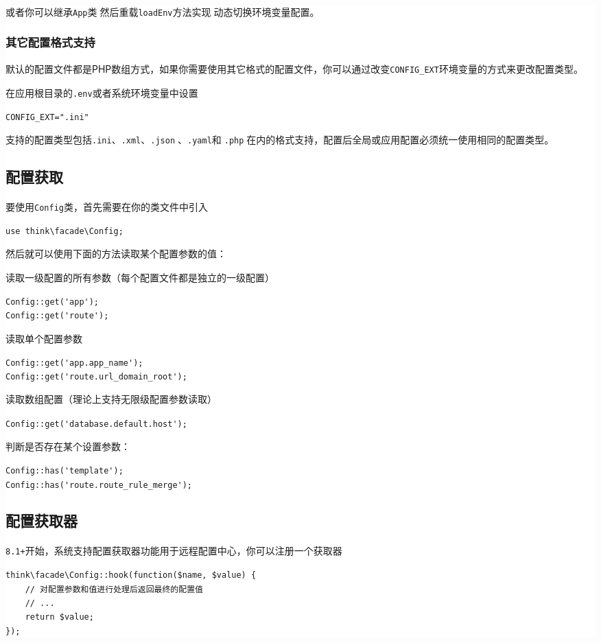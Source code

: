 或者你可以继承`App`类 然后重载`loadEnv`方法实现 动态切换环境变量配置。

### 其它配置格式支持

默认的配置文件都是PHP数组方式，如果你需要使用其它格式的配置文件，你可以通过改变`CONFIG_EXT`环境变量的方式来更改配置类型。

在应用根目录的`.env`或者系统环境变量中设置

```
CONFIG_EXT=".ini"
```

支持的配置类型包括`.ini`、`.xml`、`.json` 、`.yaml`和 `.php` 在内的格式支持，配置后全局或应用配置必须统一使用相同的配置类型。

## 配置获取

要使用`Config`类，首先需要在你的类文件中引入

```
use think\facade\Config;
```

然后就可以使用下面的方法读取某个配置参数的值：

读取一级配置的所有参数（每个配置文件都是独立的一级配置）

```
Config::get('app');
Config::get('route');
```

读取单个配置参数

```
Config::get('app.app_name');
Config::get('route.url_domain_root');
```

读取数组配置（理论上支持无限级配置参数读取）

```
Config::get('database.default.host');
```

判断是否存在某个设置参数：

```
Config::has('template');
Config::has('route.route_rule_merge');
```

## 配置获取器

`8.1+`开始，系统支持配置获取器功能用于远程配置中心，你可以注册一个获取器

```
think\facade\Config::hook(function($name, $value) {
    // 对配置参数和值进行处理后返回最终的配置值
    // ...
    return $value;
});
```
